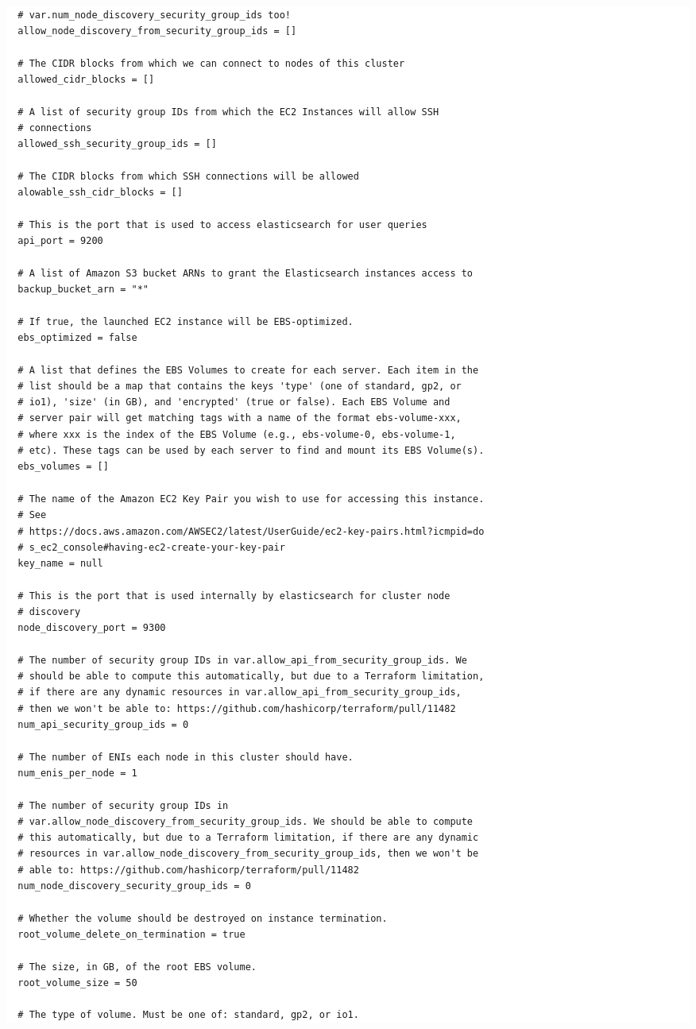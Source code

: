```hcl title="main.tf"
  # var.num_node_discovery_security_group_ids too!
  allow_node_discovery_from_security_group_ids = []

  # The CIDR blocks from which we can connect to nodes of this cluster
  allowed_cidr_blocks = []

  # A list of security group IDs from which the EC2 Instances will allow SSH
  # connections
  allowed_ssh_security_group_ids = []

  # The CIDR blocks from which SSH connections will be allowed
  alowable_ssh_cidr_blocks = []

  # This is the port that is used to access elasticsearch for user queries
  api_port = 9200

  # A list of Amazon S3 bucket ARNs to grant the Elasticsearch instances access to
  backup_bucket_arn = "*"

  # If true, the launched EC2 instance will be EBS-optimized.
  ebs_optimized = false

  # A list that defines the EBS Volumes to create for each server. Each item in the
  # list should be a map that contains the keys 'type' (one of standard, gp2, or
  # io1), 'size' (in GB), and 'encrypted' (true or false). Each EBS Volume and
  # server pair will get matching tags with a name of the format ebs-volume-xxx,
  # where xxx is the index of the EBS Volume (e.g., ebs-volume-0, ebs-volume-1,
  # etc). These tags can be used by each server to find and mount its EBS Volume(s).
  ebs_volumes = []

  # The name of the Amazon EC2 Key Pair you wish to use for accessing this instance.
  # See
  # https://docs.aws.amazon.com/AWSEC2/latest/UserGuide/ec2-key-pairs.html?icmpid=do
  # s_ec2_console#having-ec2-create-your-key-pair
  key_name = null

  # This is the port that is used internally by elasticsearch for cluster node
  # discovery
  node_discovery_port = 9300

  # The number of security group IDs in var.allow_api_from_security_group_ids. We
  # should be able to compute this automatically, but due to a Terraform limitation,
  # if there are any dynamic resources in var.allow_api_from_security_group_ids,
  # then we won't be able to: https://github.com/hashicorp/terraform/pull/11482
  num_api_security_group_ids = 0

  # The number of ENIs each node in this cluster should have.
  num_enis_per_node = 1

  # The number of security group IDs in
  # var.allow_node_discovery_from_security_group_ids. We should be able to compute
  # this automatically, but due to a Terraform limitation, if there are any dynamic
  # resources in var.allow_node_discovery_from_security_group_ids, then we won't be
  # able to: https://github.com/hashicorp/terraform/pull/11482
  num_node_discovery_security_group_ids = 0

  # Whether the volume should be destroyed on instance termination.
  root_volume_delete_on_termination = true

  # The size, in GB, of the root EBS volume.
  root_volume_size = 50

  # The type of volume. Must be one of: standard, gp2, or io1.
```